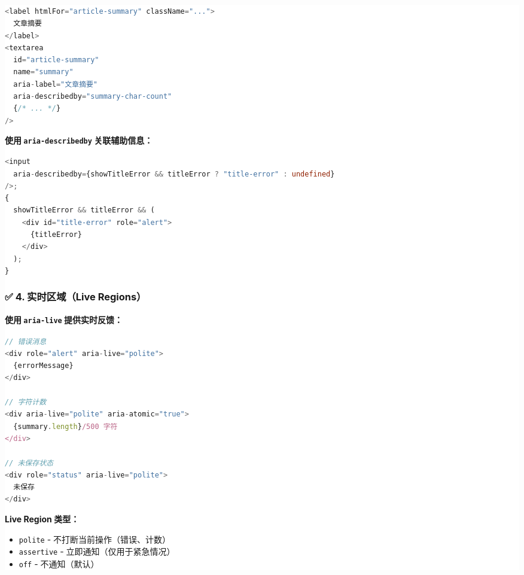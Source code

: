 ```typescript
<label htmlFor="article-summary" className="...">
  文章摘要
</label>
<textarea
  id="article-summary"
  name="summary"
  aria-label="文章摘要"
  aria-describedby="summary-char-count"
  {/* ... */}
/>
```

**使用 `aria-describedby` 关联辅助信息：**

```typescript
<input
  aria-describedby={showTitleError && titleError ? "title-error" : undefined}
/>;
{
  showTitleError && titleError && (
    <div id="title-error" role="alert">
      {titleError}
    </div>
  );
}
```

### ✅ 4. 实时区域（Live Regions）

**使用 `aria-live` 提供实时反馈：**

```typescript
// 错误消息
<div role="alert" aria-live="polite">
  {errorMessage}
</div>

// 字符计数
<div aria-live="polite" aria-atomic="true">
  {summary.length}/500 字符
</div>

// 未保存状态
<div role="status" aria-live="polite">
  未保存
</div>
```

**Live Region 类型：**

- `polite` - 不打断当前操作（错误、计数）
- `assertive` - 立即通知（仅用于紧急情况）
- `off` - 不通知（默认）
